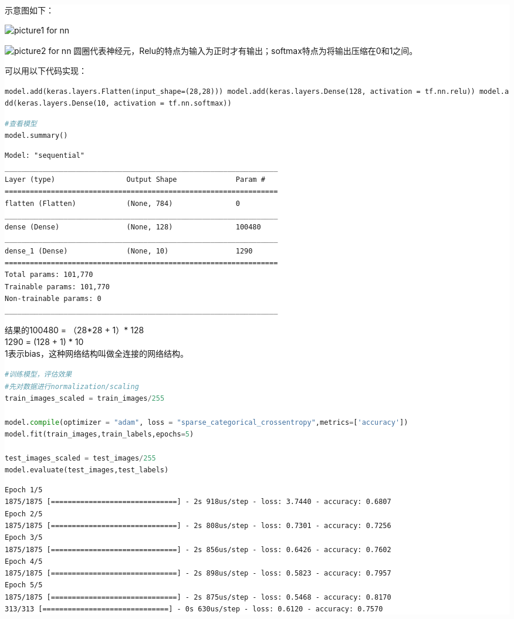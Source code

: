 示意图如下：

![picture1 for nn](https://github.com/MinxuanQin/pics/blob/master/tensorflow_prac/c2p1.jpeg)

![picture2 for nn](https://github.com/MinxuanQin/pics/blob/master/tensorflow_prac/c2p2.jpeg2)
圆圈代表神经元，Relu的特点为输入为正时才有输出；softmax特点为将输出压缩在0和1之间。

可以用以下代码实现：

``
model.add(keras.layers.Flatten(input_shape=(28,28)))
model.add(keras.layers.Dense(128, activation = tf.nn.relu))
model.add(keras.layers.Dense(10, activation = tf.nn.softmax))
``


```python
#查看模型
model.summary()
```

    Model: "sequential"
    _________________________________________________________________
    Layer (type)                 Output Shape              Param #   
    =================================================================
    flatten (Flatten)            (None, 784)               0         
    _________________________________________________________________
    dense (Dense)                (None, 128)               100480    
    _________________________________________________________________
    dense_1 (Dense)              (None, 10)                1290      
    =================================================================
    Total params: 101,770
    Trainable params: 101,770
    Non-trainable params: 0
    _________________________________________________________________


结果的100480 = （28\*28 + 1）\* 128<br>
1290 = (128 + 1) \* 10<br>
1表示bias，这种网络结构叫做全连接的网络结构。


```python
#训练模型，评估效果
#先对数据进行normalization/scaling
train_images_scaled = train_images/255

model.compile(optimizer = "adam", loss = "sparse_categorical_crossentropy",metrics=['accuracy'])
model.fit(train_images,train_labels,epochs=5)

test_images_scaled = test_images/255
model.evaluate(test_images,test_labels)
```

    Epoch 1/5
    1875/1875 [==============================] - 2s 918us/step - loss: 3.7440 - accuracy: 0.6807
    Epoch 2/5
    1875/1875 [==============================] - 2s 808us/step - loss: 0.7301 - accuracy: 0.7256
    Epoch 3/5
    1875/1875 [==============================] - 2s 856us/step - loss: 0.6426 - accuracy: 0.7602
    Epoch 4/5
    1875/1875 [==============================] - 2s 898us/step - loss: 0.5823 - accuracy: 0.7957
    Epoch 5/5
    1875/1875 [==============================] - 2s 875us/step - loss: 0.5468 - accuracy: 0.8170
    313/313 [==============================] - 0s 630us/step - loss: 0.6120 - accuracy: 0.7570

